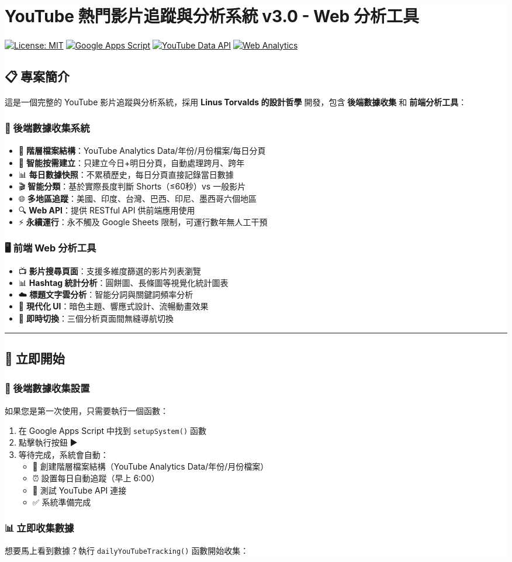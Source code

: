 # YouTube 熱門影片追蹤與分析系統 v3.0 - Web 分析工具

[![License: MIT](https://img.shields.io/badge/License-MIT-yellow.svg)](https://opensource.org/licenses/MIT)
[![Google Apps Script](https://img.shields.io/badge/Google%20Apps%20Script-4285F4?logo=google&logoColor=white)](https://script.google.com/)
[![YouTube Data API](https://img.shields.io/badge/YouTube%20Data%20API-FF0000?logo=youtube&logoColor=white)](https://developers.google.com/youtube/v3)
[![Web Analytics](https://img.shields.io/badge/Web%20Analytics-ea2a33?logo=chart.js&logoColor=white)](https://chart.js.org/)

## 📋 專案簡介

這是一個完整的 YouTube 影片追蹤與分析系統，採用 **Linus Torvalds 的設計哲學** 開發，包含 **後端數據收集** 和 **前端分析工具**：

### 🎯 後端數據收集系統
- 📁 **階層檔案結構**：YouTube Analytics Data/年份/月份檔案/每日分頁
- 🚀 **智能按需建立**：只建立今日+明日分頁，自動處理跨月、跨年
- 📊 **每日數據快照**：不累積歷史，每日分頁直接記錄當日數據
- 🎬 **智能分類**：基於實際長度判斷 Shorts（≤60秒）vs 一般影片
- 🌐 **多地區追蹤**：美國、印度、台灣、巴西、印尼、墨西哥六個地區
- 🔍 **Web API**：提供 RESTful API 供前端應用使用
- ⚡ **永續運行**：永不觸及 Google Sheets 限制，可運行數年無人工干預

### 🖥️ 前端 Web 分析工具
- 📺 **影片搜尋頁面**：支援多維度篩選的影片列表瀏覽
- 📊 **Hashtag 統計分析**：圓餅圖、長條圖等視覺化統計圖表
- ☁️ **標題文字雲分析**：智能分詞與關鍵詞頻率分析
- 🎨 **現代化 UI**：暗色主題、響應式設計、流暢動畫效果
- 🔄 **即時切換**：三個分析頁面間無縫導航切換

---

## 🚀 立即開始

### 🌟 後端數據收集設置

如果您是第一次使用，只需要執行一個函數：

1. 在 Google Apps Script 中找到 `setupSystem()` 函數
2. 點擊執行按鈕 ▶️
3. 等待完成，系統會自動：
   - 📁 創建階層檔案結構（YouTube Analytics Data/年份/月份檔案）
   - ⏰ 設置每日自動追蹤（早上 6:00）
   - 🔗 測試 YouTube API 連接
   - ✅ 系統準備完成

### 📊 立即收集數據

想要馬上看到數據？執行 `dailyYouTubeTracking()` 函數開始收集：
